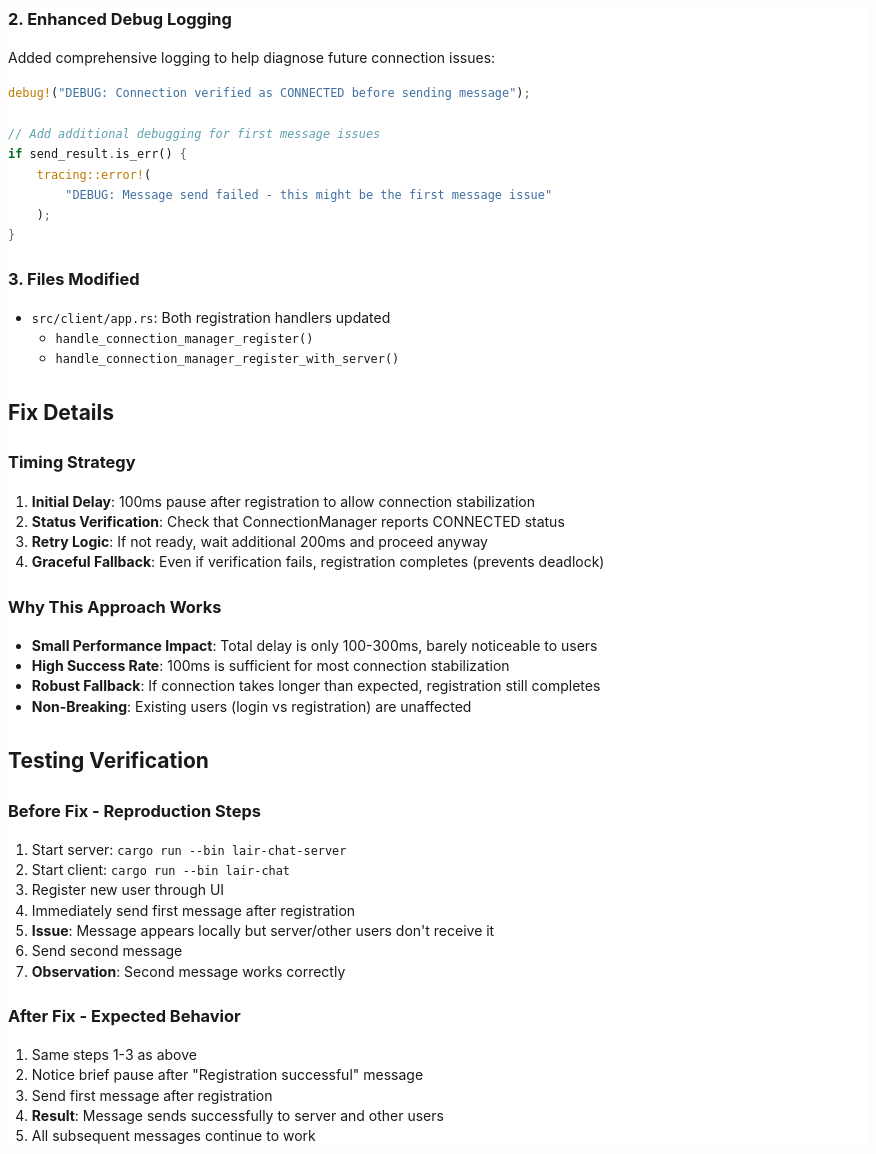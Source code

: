 
### 2. Enhanced Debug Logging
Added comprehensive logging to help diagnose future connection issues:

```rust
debug!("DEBUG: Connection verified as CONNECTED before sending message");

// Add additional debugging for first message issues
if send_result.is_err() {
    tracing::error!(
        "DEBUG: Message send failed - this might be the first message issue"
    );
}
```

### 3. Files Modified
- `src/client/app.rs`: Both registration handlers updated
  - `handle_connection_manager_register()`
  - `handle_connection_manager_register_with_server()`

## Fix Details

### Timing Strategy
1. **Initial Delay**: 100ms pause after registration to allow connection stabilization
2. **Status Verification**: Check that ConnectionManager reports CONNECTED status
3. **Retry Logic**: If not ready, wait additional 200ms and proceed anyway
4. **Graceful Fallback**: Even if verification fails, registration completes (prevents deadlock)

### Why This Approach Works
- **Small Performance Impact**: Total delay is only 100-300ms, barely noticeable to users
- **High Success Rate**: 100ms is sufficient for most connection stabilization
- **Robust Fallback**: If connection takes longer than expected, registration still completes
- **Non-Breaking**: Existing users (login vs registration) are unaffected

## Testing Verification

### Before Fix - Reproduction Steps
1. Start server: `cargo run --bin lair-chat-server`
2. Start client: `cargo run --bin lair-chat`
3. Register new user through UI
4. Immediately send first message after registration
5. **Issue**: Message appears locally but server/other users don't receive it
6. Send second message
7. **Observation**: Second message works correctly

### After Fix - Expected Behavior
1. Same steps 1-3 as above
2. Notice brief pause after "Registration successful" message
3. Send first message after registration
4. **Result**: Message sends successfully to server and other users
5. All subsequent messages continue to work
